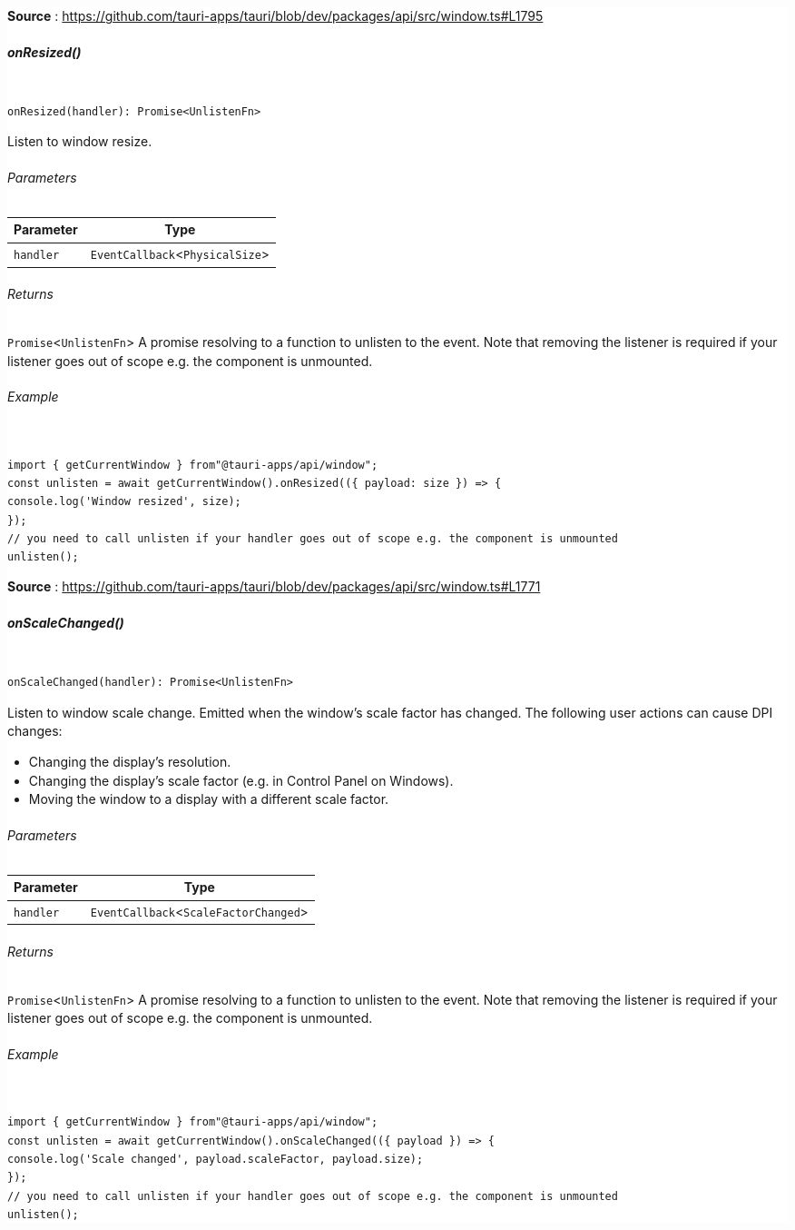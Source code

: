 **Source** : https://github.com/tauri-apps/tauri/blob/dev/packages/api/src/window.ts#L1795
##### onResized()
```

onResized(handler): Promise<UnlistenFn>

```

Listen to window resize.
###### Parameters
Parameter| Type  
---|---  
`handler`| `EventCallback`<`PhysicalSize`>  
###### Returns
`Promise`<`UnlistenFn`>
A promise resolving to a function to unlisten to the event. Note that removing the listener is required if your listener goes out of scope e.g. the component is unmounted.
###### Example
```

import { getCurrentWindow } from"@tauri-apps/api/window";
const unlisten = await getCurrentWindow().onResized(({ payload: size }) => {
console.log('Window resized', size);
});
// you need to call unlisten if your handler goes out of scope e.g. the component is unmounted
unlisten();

```

**Source** : https://github.com/tauri-apps/tauri/blob/dev/packages/api/src/window.ts#L1771
##### onScaleChanged()
```

onScaleChanged(handler): Promise<UnlistenFn>

```

Listen to window scale change. Emitted when the window’s scale factor has changed. The following user actions can cause DPI changes:
  * Changing the display’s resolution.
  * Changing the display’s scale factor (e.g. in Control Panel on Windows).
  * Moving the window to a display with a different scale factor.


###### Parameters
Parameter| Type  
---|---  
`handler`| `EventCallback`<`ScaleFactorChanged`>  
###### Returns
`Promise`<`UnlistenFn`>
A promise resolving to a function to unlisten to the event. Note that removing the listener is required if your listener goes out of scope e.g. the component is unmounted.
###### Example
```

import { getCurrentWindow } from"@tauri-apps/api/window";
const unlisten = await getCurrentWindow().onScaleChanged(({ payload }) => {
console.log('Scale changed', payload.scaleFactor, payload.size);
});
// you need to call unlisten if your handler goes out of scope e.g. the component is unmounted
unlisten();

```
